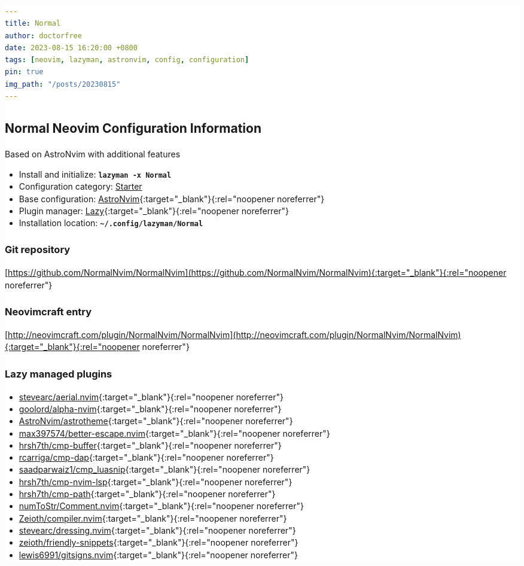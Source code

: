 ```yaml
---
title: Normal
author: doctorfree
date: 2023-08-15 16:20:00 +0800
tags: [neovim, lazyman, astronvim, config, configuration]
pin: true
img_path: "/posts/20230815"
---
```


## Normal Neovim Configuration Information

Based on AstroNvim with additional features

- Install and initialize: **`lazyman -x Normal`**
- Configuration category: [Starter](https://lazyman.dev/configurations/#starter-configurations)
- Base configuration:     [AstroNvim](https://astronvim.com){:target="_blank"}{:rel="noopener noreferrer"}
- Plugin manager:         [Lazy](https://github.com/folke/lazy.nvim){:target="_blank"}{:rel="noopener noreferrer"}
- Installation location:  **`~/.config/lazyman/Normal`**

### Git repository

[https://github.com/NormalNvim/NormalNvim](https://github.com/NormalNvim/NormalNvim){:target="_blank"}{:rel="noopener noreferrer"}

### Neovimcraft entry

[http://neovimcraft.com/plugin/NormalNvim/NormalNvim](http://neovimcraft.com/plugin/NormalNvim/NormalNvim){:target="_blank"}{:rel="noopener noreferrer"}

### Lazy managed plugins

- [stevearc/aerial.nvim](https://github.com/stevearc/aerial.nvim.git){:target="_blank"}{:rel="noopener noreferrer"}
- [goolord/alpha-nvim](https://github.com/goolord/alpha-nvim.git){:target="_blank"}{:rel="noopener noreferrer"}
- [AstroNvim/astrotheme](https://github.com/AstroNvim/astrotheme.git){:target="_blank"}{:rel="noopener noreferrer"}
- [max397574/better-escape.nvim](https://github.com/max397574/better-escape.nvim.git){:target="_blank"}{:rel="noopener noreferrer"}
- [hrsh7th/cmp-buffer](https://github.com/hrsh7th/cmp-buffer.git){:target="_blank"}{:rel="noopener noreferrer"}
- [rcarriga/cmp-dap](https://github.com/rcarriga/cmp-dap.git){:target="_blank"}{:rel="noopener noreferrer"}
- [saadparwaiz1/cmp_luasnip](https://github.com/saadparwaiz1/cmp_luasnip.git){:target="_blank"}{:rel="noopener noreferrer"}
- [hrsh7th/cmp-nvim-lsp](https://github.com/hrsh7th/cmp-nvim-lsp.git){:target="_blank"}{:rel="noopener noreferrer"}
- [hrsh7th/cmp-path](https://github.com/hrsh7th/cmp-path.git){:target="_blank"}{:rel="noopener noreferrer"}
- [numToStr/Comment.nvim](https://github.com/numToStr/Comment.nvim.git){:target="_blank"}{:rel="noopener noreferrer"}
- [Zeioth/compiler.nvim](https://github.com/Zeioth/compiler.nvim.git){:target="_blank"}{:rel="noopener noreferrer"}
- [stevearc/dressing.nvim](https://github.com/stevearc/dressing.nvim.git){:target="_blank"}{:rel="noopener noreferrer"}
- [zeioth/friendly-snippets](https://github.com/zeioth/friendly-snippets.git){:target="_blank"}{:rel="noopener noreferrer"}
- [lewis6991/gitsigns.nvim](https://github.com/lewis6991/gitsigns.nvim.git){:target="_blank"}{:rel="noopener noreferrer"}